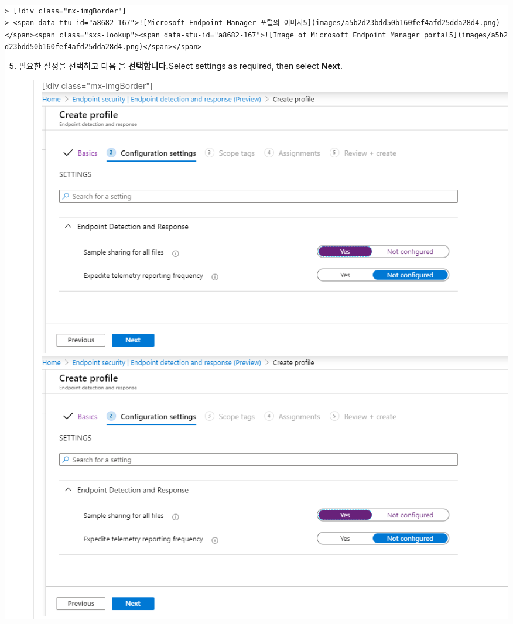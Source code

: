     > [!div class="mx-imgBorder"]
    > <span data-ttu-id="a8682-167">![Microsoft Endpoint Manager 포털의 이미지5](images/a5b2d23bdd50b160fef4afd25dda28d4.png)</span><span class="sxs-lookup"><span data-stu-id="a8682-167">![Image of Microsoft Endpoint Manager portal5](images/a5b2d23bdd50b160fef4afd25dda28d4.png)</span></span>

5.  <span data-ttu-id="a8682-168">필요한 설정을 선택하고 다음 을 **선택합니다.**</span><span class="sxs-lookup"><span data-stu-id="a8682-168">Select settings as required, then select  **Next**.</span></span>

    > [!div class="mx-imgBorder"]
    > <span data-ttu-id="a8682-169">![Microsoft Endpoint Manager 포털의 이미지6](images/cea7e288b5d42a9baf1aef0754ade910.png)</span><span class="sxs-lookup"><span data-stu-id="a8682-169">![Image of Microsoft Endpoint Manager portal6](images/cea7e288b5d42a9baf1aef0754ade910.png)</span></span>
